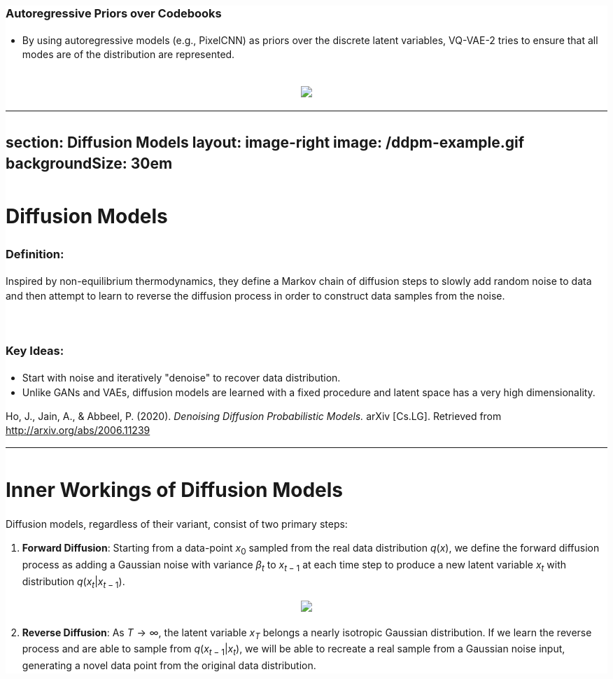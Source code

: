 ### Autoregressive Priors over Codebooks
-  By using autoregressive models (e.g., PixelCNN) as priors over the discrete latent variables, VQ-VAE-2 tries to ensure that all modes are of the distribution are represented.

<br>

<center>
<img src="/vq-vae-2-fig.png" width="50%">
</center>

---
section: Diffusion Models
layout: image-right
image: /ddpm-example.gif
backgroundSize: 30em
---

# Diffusion Models

### Definition:  
   Inspired by non-equilibrium thermodynamics, they define a Markov chain of diffusion steps to slowly add random noise to data and then attempt to learn to reverse the diffusion process in order to construct data samples from the noise.  

<br>

### Key Ideas:  
   - Start with noise and iteratively "denoise" to recover data distribution.    
   - Unlike GANs and VAEs, diffusion models are learned with a fixed procedure and latent space has a very high dimensionality.

Ho, J., Jain, A., & Abbeel, P. (2020). *Denoising Diffusion Probabilistic Models.* arXiv [Cs.LG]. Retrieved from http://arxiv.org/abs/2006.11239

---

# Inner Workings of Diffusion Models

Diffusion models, regardless of their variant, consist of two primary steps:

1. **Forward Diffusion**:
Starting from a data-point $x_0$ sampled from the real data distribution $q(x)$, we define the forward diffusion process as adding a Gaussian noise with variance $\beta_t$ to $x_{t-1}$ at each time step to produce a new latent variable $x_t$ with distribution $q(x_t | x_{t-1})$. 

<center>
<img src="/ddpm-forward.png" width="45%"> 
</center>

2. **Reverse Diffusion**:
As $T\rightarrow \infty$, the latent variable $x_T$ belongs a nearly isotropic Gaussian distribution. If we learn the reverse process and are able to sample from $q(x_{t-1}| x_t)$, we will be able to recreate a real sample from a Gaussian noise input, generating a novel data point from the original data distribution.

